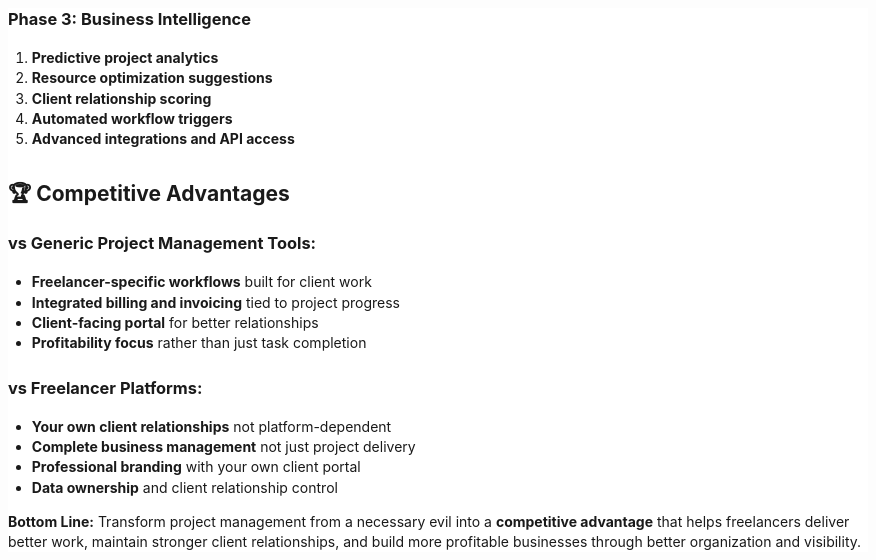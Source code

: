 ### Phase 3: Business Intelligence
1. **Predictive project analytics**
2. **Resource optimization suggestions**
3. **Client relationship scoring**
4. **Automated workflow triggers**
5. **Advanced integrations and API access**

## 🏆 Competitive Advantages

### vs Generic Project Management Tools:
- **Freelancer-specific workflows** built for client work
- **Integrated billing and invoicing** tied to project progress
- **Client-facing portal** for better relationships
- **Profitability focus** rather than just task completion

### vs Freelancer Platforms:
- **Your own client relationships** not platform-dependent
- **Complete business management** not just project delivery
- **Professional branding** with your own client portal
- **Data ownership** and client relationship control

**Bottom Line:** Transform project management from a necessary evil into a **competitive advantage** that helps freelancers deliver better work, maintain stronger client relationships, and build more profitable businesses through better organization and visibility.